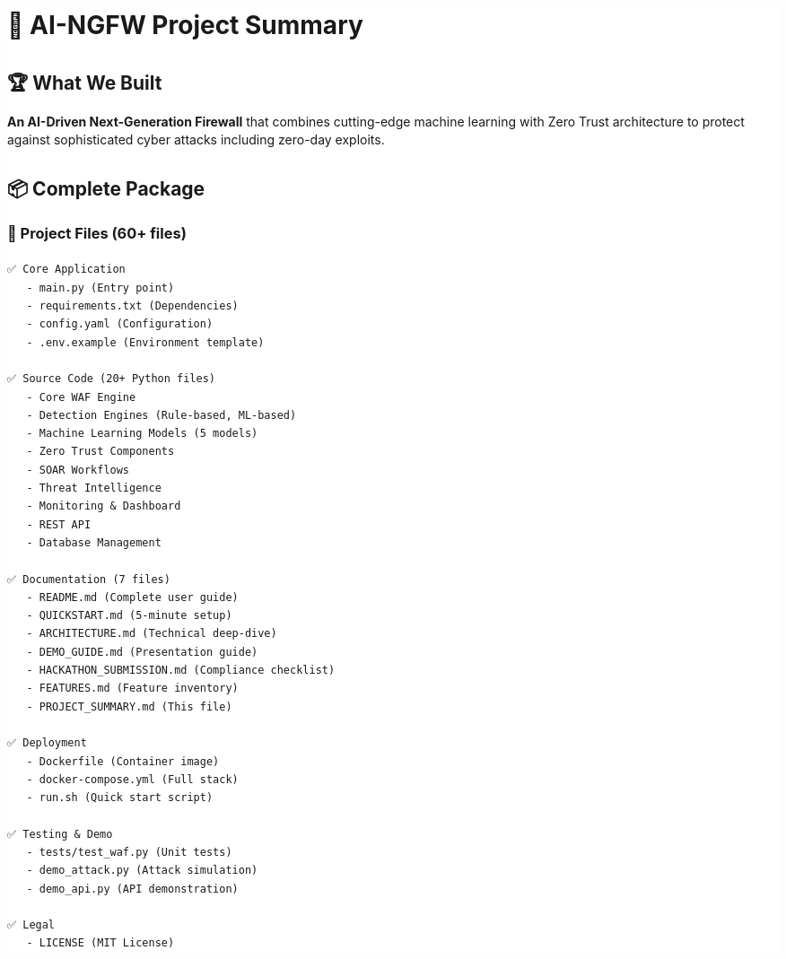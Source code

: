 # 🎉 AI-NGFW Project Summary

## 🏆 What We Built

**An AI-Driven Next-Generation Firewall** that combines cutting-edge machine learning with Zero Trust architecture to protect against sophisticated cyber attacks including zero-day exploits.

## 📦 Complete Package

### 📁 Project Files (60+ files)

```
✅ Core Application
   - main.py (Entry point)
   - requirements.txt (Dependencies)
   - config.yaml (Configuration)
   - .env.example (Environment template)

✅ Source Code (20+ Python files)
   - Core WAF Engine
   - Detection Engines (Rule-based, ML-based)
   - Machine Learning Models (5 models)
   - Zero Trust Components
   - SOAR Workflows
   - Threat Intelligence
   - Monitoring & Dashboard
   - REST API
   - Database Management

✅ Documentation (7 files)
   - README.md (Complete user guide)
   - QUICKSTART.md (5-minute setup)
   - ARCHITECTURE.md (Technical deep-dive)
   - DEMO_GUIDE.md (Presentation guide)
   - HACKATHON_SUBMISSION.md (Compliance checklist)
   - FEATURES.md (Feature inventory)
   - PROJECT_SUMMARY.md (This file)

✅ Deployment
   - Dockerfile (Container image)
   - docker-compose.yml (Full stack)
   - run.sh (Quick start script)

✅ Testing & Demo
   - tests/test_waf.py (Unit tests)
   - demo_attack.py (Attack simulation)
   - demo_api.py (API demonstration)

✅ Legal
   - LICENSE (MIT License)
```
